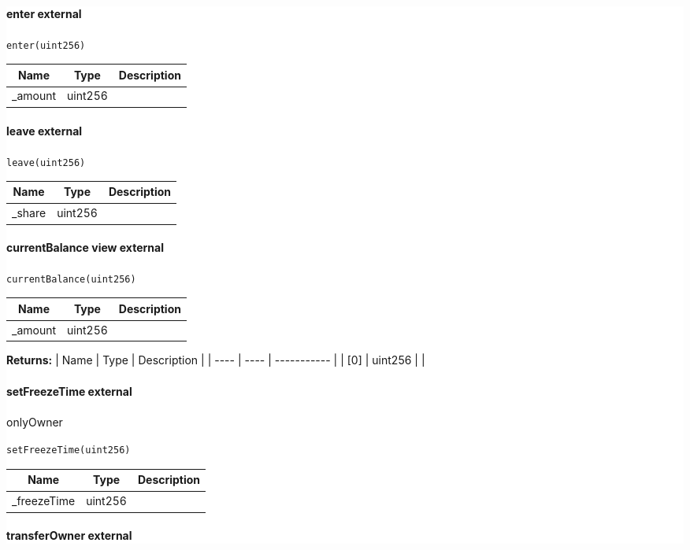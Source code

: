 
#### enter  external


`enter(uint256)`





| Name | Type | Description |
| ---- | ---- | ----------- |
| _amount | uint256 |  |


#### leave  external


`leave(uint256)`





| Name | Type | Description |
| ---- | ---- | ----------- |
| _share | uint256 |  |


#### currentBalance view external


`currentBalance(uint256)`





| Name | Type | Description |
| ---- | ---- | ----------- |
| _amount | uint256 |  |

**Returns:**
| Name | Type | Description |
| ---- | ---- | ----------- |
| [0] | uint256 |  |

#### setFreezeTime  external

onlyOwner

`setFreezeTime(uint256)`





| Name | Type | Description |
| ---- | ---- | ----------- |
| _freezeTime | uint256 |  |


#### transferOwner  external
